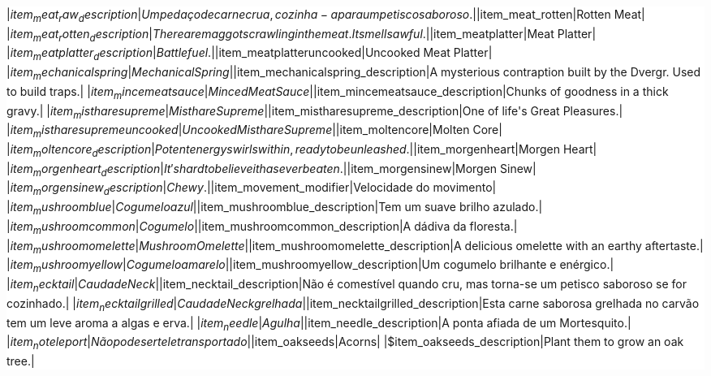 |$item_meat_raw_description|Um pedaço de carne crua, cozinha-a para um petisco saboroso.|
|$item_meat_rotten|Rotten Meat|
|$item_meat_rotten_description|There are maggots crawling in the meat. It smells awful.|
|$item_meatplatter|Meat Platter|
|$item_meatplatter_description|Battle fuel.|
|$item_meatplatteruncooked|Uncooked Meat Platter|
|$item_mechanicalspring|Mechanical Spring|
|$item_mechanicalspring_description|A mysterious contraption built by the Dvergr. Used to build traps.|
|$item_mincemeatsauce|Minced Meat Sauce|
|$item_mincemeatsauce_description|Chunks of goodness in a thick gravy.|
|$item_mistharesupreme|Misthare Supreme|
|$item_mistharesupreme_description|One of life's Great Pleasures.|
|$item_mistharesupremeuncooked|Uncooked Misthare Supreme|
|$item_moltencore|Molten Core|
|$item_moltencore_description|Potent energy swirls within, ready to be unleashed.|
|$item_morgenheart|Morgen Heart|
|$item_morgenheart_description|It's hard to believe it has ever beaten.|
|$item_morgensinew|Morgen Sinew|
|$item_morgensinew_description|Chewy.|
|$item_movement_modifier|Velocidade do movimento|
|$item_mushroomblue|Cogumelo azul|
|$item_mushroomblue_description|Tem um suave brilho azulado.|
|$item_mushroomcommon|Cogumelo|
|$item_mushroomcommon_description|A dádiva da floresta.|
|$item_mushroomomelette|Mushroom Omelette|
|$item_mushroomomelette_description|A delicious omelette with an earthy aftertaste.|
|$item_mushroomyellow|Cogumelo amarelo|
|$item_mushroomyellow_description|Um cogumelo brilhante e enérgico.|
|$item_necktail|Cauda de Neck|
|$item_necktail_description|Não é comestível quando cru, mas torna-se um petisco saboroso se for cozinhado.|
|$item_necktailgrilled|Cauda de Neck grelhada|
|$item_necktailgrilled_description|Esta carne saborosa grelhada no carvão tem um leve aroma a algas e erva.|
|$item_needle|Agulha|
|$item_needle_description|A ponta afiada de um Mortesquito.|
|$item_noteleport|Não pode ser teletransportado|
|$item_oakseeds|Acorns|
|$item_oakseeds_description|Plant them to grow an oak tree.|